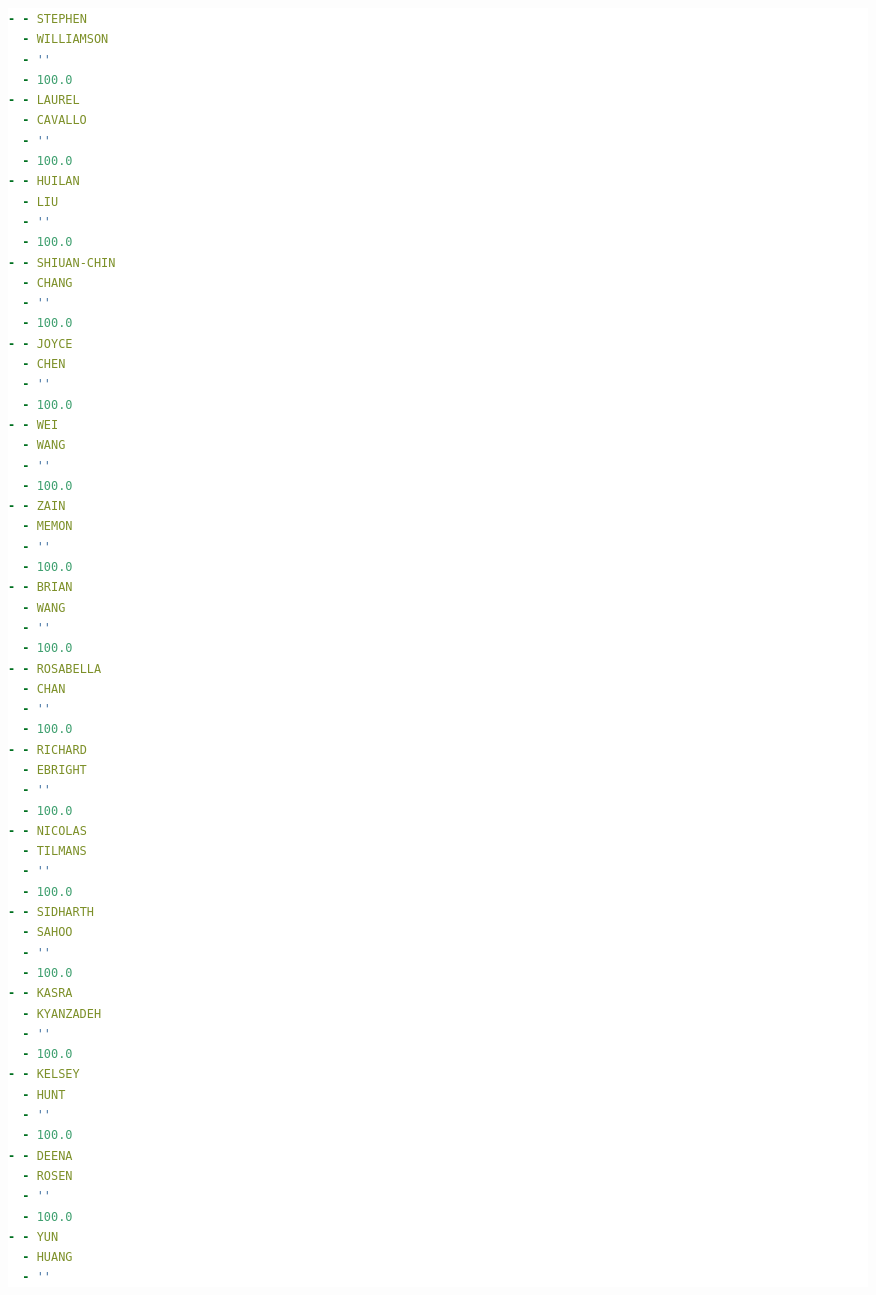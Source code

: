 ```yaml
- - STEPHEN
  - WILLIAMSON
  - ''
  - 100.0
- - LAUREL
  - CAVALLO
  - ''
  - 100.0
- - HUILAN
  - LIU
  - ''
  - 100.0
- - SHIUAN-CHIN
  - CHANG
  - ''
  - 100.0
- - JOYCE
  - CHEN
  - ''
  - 100.0
- - WEI
  - WANG
  - ''
  - 100.0
- - ZAIN
  - MEMON
  - ''
  - 100.0
- - BRIAN
  - WANG
  - ''
  - 100.0
- - ROSABELLA
  - CHAN
  - ''
  - 100.0
- - RICHARD
  - EBRIGHT
  - ''
  - 100.0
- - NICOLAS
  - TILMANS
  - ''
  - 100.0
- - SIDHARTH
  - SAHOO
  - ''
  - 100.0
- - KASRA
  - KYANZADEH
  - ''
  - 100.0
- - KELSEY
  - HUNT
  - ''
  - 100.0
- - DEENA
  - ROSEN
  - ''
  - 100.0
- - YUN
  - HUANG
  - ''
```
